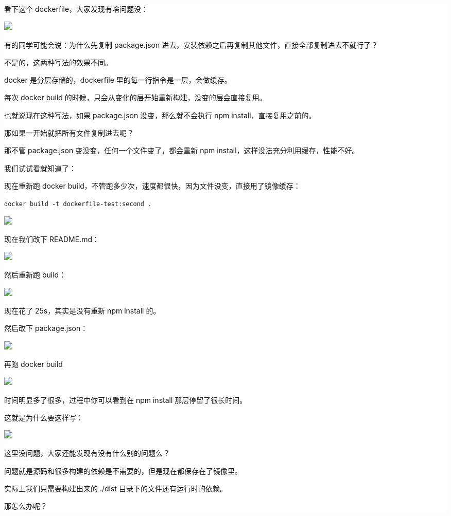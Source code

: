 看下这个 dockerfile，大家发现有啥问题没：

![](/nestjsCheats/image-1179.jpg)

有的同学可能会说：为什么先复制 package.json 进去，安装依赖之后再复制其他文件，直接全部复制进去不就行了？

不是的，这两种写法的效果不同。

docker 是分层存储的，dockerfile 里的每一行指令是一层，会做缓存。

每次 docker build 的时候，只会从变化的层开始重新构建，没变的层会直接复用。

也就说现在这种写法，如果 package.json 没变，那么就不会执行 npm install，直接复用之前的。

那如果一开始就把所有文件复制进去呢？

那不管 package.json 变没变，任何一个文件变了，都会重新 npm install，这样没法充分利用缓存，性能不好。

我们试试看就知道了：

现在重新跑 docker build，不管跑多少次，速度都很快，因为文件没变，直接用了镜像缓存：

```
docker build -t dockerfile-test:second .
```

![](/nestjsCheats/image-1180.jpg)

现在我们改下 README.md：

![](/nestjsCheats/image-1181.jpg)

然后重新跑 build：

![](/nestjsCheats/image-1182.jpg)

现在花了 25s，其实是没有重新 npm install 的。

然后改下 package.json：

![](/nestjsCheats/image-1183.jpg)

再跑 docker build

![](/nestjsCheats/image-1184.jpg)

时间明显多了很多，过程中你可以看到在 npm install 那层停留了很长时间。

这就是为什么要这样写：

![](/nestjsCheats/image-1185.jpg)

这里没问题，大家还能发现有没有什么别的问题么？

问题就是源码和很多构建的依赖是不需要的，但是现在都保存在了镜像里。

实际上我们只需要构建出来的 ./dist 目录下的文件还有运行时的依赖。

那怎么办呢？
